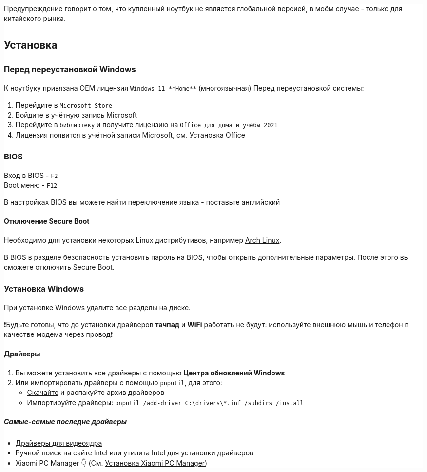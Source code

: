 Предупреждение говорит о том, что купленный ноутбук не является глобальной версией, в моём случае - только для китайского рынка.

## Установка

### Перед переустановкой Windows

К ноутбуку привязана OEM лицензия `Windows 11 **Home**` (многоязычная)
Перед переустановкой системы:

1. Перейдите в `Microsoft Store`
2. Войдите в учётную запись Microsoft
3. Перейдите в `библиотеку` и получите лицензию на `Office для дома и учёбы 2021`
4. Лицензия появится в учётной записи Microsoft, см. [Установка Office](#установка-office)

### BIOS

Вход в BIOS - `F2`  
Boot меню - `F12`

В настройках BIOS вы можете найти переключение языка - поставьте английский

#### Отключение Secure Boot

Необходимо для установки некоторых Linux дистрибутивов, например [Arch Linux](https://www.archlinux.org/).

В BIOS в разделе безопасность установить пароль на BIOS, чтобы открыть дополнительные параметры. После этого вы сможете отключить Secure Boot.

### Установка Windows

При установке Windows удалите все разделы на диске.

❗Будьте готовы, что до установки драйверов **тачпад** и **WiFi** работать не будут: используйте внешнюю мышь и телефон в качестве модема через провод❗

#### Драйверы

1. Вы можете установить все драйверы с помощью **Центра обновлений Windows**
2. Или импортировать драйверы с помощью `pnputil`, для этого:
   - [Скачайте](https://drive.google.com/drive/folders/1mNBsWjZ1jstHsc_fp29fs57bh0BqbIxR) и распакуйте архив драйверов
   - Импортируйте драйверы: `pnputil /add-driver C:\drivers\*.inf /subdirs /install`

##### Самые-самые последне драйверы

- [Драйверы для видеоядра](https://www.intel.com/content/www/us/en/download/785597/intel-arc-iris-xe-graphics-windows.html)
- Ручной поиск на [сайте Intel](https://www.intel.com/content/www/us/en/download-center/home.html) или [утилита Intel для установки драйверов](https://www.intel.com/content/www/us/en/support/detect.html)
- Xiaomi PC Manager 👇 (См. [Установка Xiaomi PC Manager](#установка-xiaomi-pc-manager))

